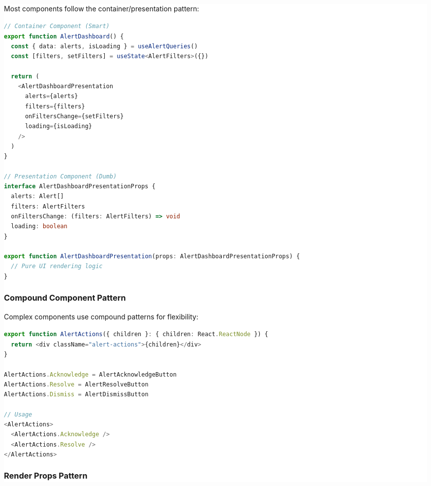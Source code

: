Most components follow the container/presentation pattern:

```typescript
// Container Component (Smart)
export function AlertDashboard() {
  const { data: alerts, isLoading } = useAlertQueries()
  const [filters, setFilters] = useState<AlertFilters>({})

  return (
    <AlertDashboardPresentation
      alerts={alerts}
      filters={filters}
      onFiltersChange={setFilters}
      loading={isLoading}
    />
  )
}

// Presentation Component (Dumb)
interface AlertDashboardPresentationProps {
  alerts: Alert[]
  filters: AlertFilters
  onFiltersChange: (filters: AlertFilters) => void
  loading: boolean
}

export function AlertDashboardPresentation(props: AlertDashboardPresentationProps) {
  // Pure UI rendering logic
}
```

### Compound Component Pattern

Complex components use compound patterns for flexibility:

```typescript
export function AlertActions({ children }: { children: React.ReactNode }) {
  return <div className="alert-actions">{children}</div>
}

AlertActions.Acknowledge = AlertAcknowledgeButton
AlertActions.Resolve = AlertResolveButton
AlertActions.Dismiss = AlertDismissButton

// Usage
<AlertActions>
  <AlertActions.Acknowledge />
  <AlertActions.Resolve />
</AlertActions>
```

### Render Props Pattern
